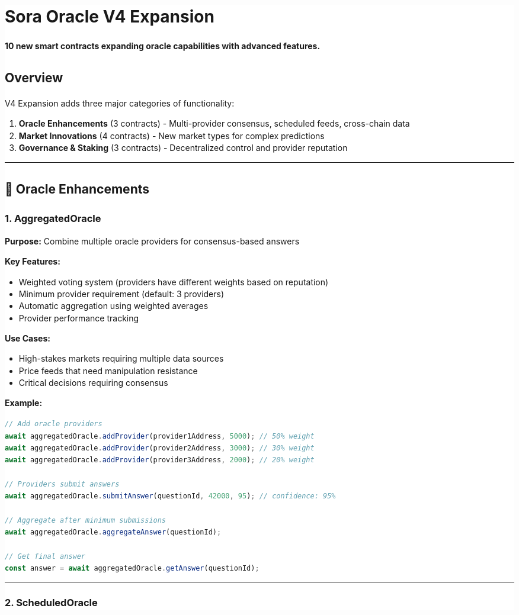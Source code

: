 # Sora Oracle V4 Expansion

**10 new smart contracts expanding oracle capabilities with advanced features.**

## Overview

V4 Expansion adds three major categories of functionality:
1. **Oracle Enhancements** (3 contracts) - Multi-provider consensus, scheduled feeds, cross-chain data
2. **Market Innovations** (4 contracts) - New market types for complex predictions
3. **Governance & Staking** (3 contracts) - Decentralized control and provider reputation

---

## 🔮 Oracle Enhancements

### 1. AggregatedOracle

**Purpose:** Combine multiple oracle providers for consensus-based answers

**Key Features:**
- Weighted voting system (providers have different weights based on reputation)
- Minimum provider requirement (default: 3 providers)
- Automatic aggregation using weighted averages
- Provider performance tracking

**Use Cases:**
- High-stakes markets requiring multiple data sources
- Price feeds that need manipulation resistance
- Critical decisions requiring consensus

**Example:**
```javascript
// Add oracle providers
await aggregatedOracle.addProvider(provider1Address, 5000); // 50% weight
await aggregatedOracle.addProvider(provider2Address, 3000); // 30% weight
await aggregatedOracle.addProvider(provider3Address, 2000); // 20% weight

// Providers submit answers
await aggregatedOracle.submitAnswer(questionId, 42000, 95); // confidence: 95%

// Aggregate after minimum submissions
await aggregatedOracle.aggregateAnswer(questionId);

// Get final answer
const answer = await aggregatedOracle.getAnswer(questionId);
```

---

### 2. ScheduledOracle

